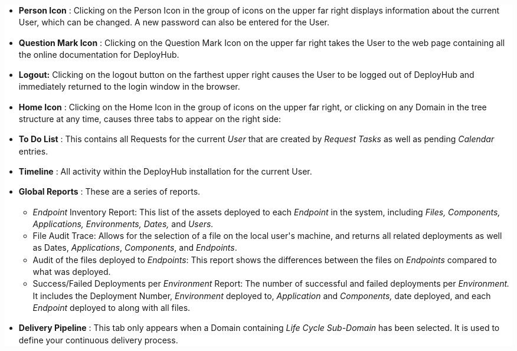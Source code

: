 - **Person Icon** : Clicking on the Person Icon in the group of icons on the upper far right displays information about the current User, which can be changed. A new password can also be entered for the User.

- **Question Mark Icon** : Clicking on the Question Mark Icon on the upper far right takes the User to the web page containing all the online documentation for DeployHub.

- **Logout:** Clicking on the logout button on the farthest upper right causes the User to be logged out of DeployHub and immediately returned to the login window in the browser.

- **Home Icon** : Clicking on the Home Icon in the group of icons on the upper far right, or clicking on any Domain in the tree structure at any time, causes three tabs to appear on the right side:

- **To Do List** : This contains all Requests for the current _User_ that are created by _Request Tasks_ as well as pending _Calendar_ entries.
- **Timeline** : All activity within the DeployHub installation for the current User.
- **Global Reports** : These are a series of reports.

  - _Endpoint_ Inventory Report: This list of the assets deployed to each _Endpoint_ in the system, including _Files, Components, Applications, Environments, Dates,_ and _Users._
  - File Audit Trace: Allows for the selection of a file on the local user&#39;s machine, and returns all related deployments as well as Dates, _Applications_, _Components_, and _Endpoints_.
  - Audit of the files deployed to _Endpoints_: This report shows the differences between the files on _Endpoints_ compared to what was deployed.
  - Success/Failed Deployments per _Environment_ Report: The number of successful and failed deployments per _Environment._ It includes the Deployment Number, _Environment_ deployed to, _Application_ and _Components,_ date deployed, and each _Endpoint_ deployed to along with all files.

- **Delivery Pipeline** : This tab only appears when a Domain containing _Life Cycle Sub-Domain_ has been selected. It is used to define your continuous delivery process.
